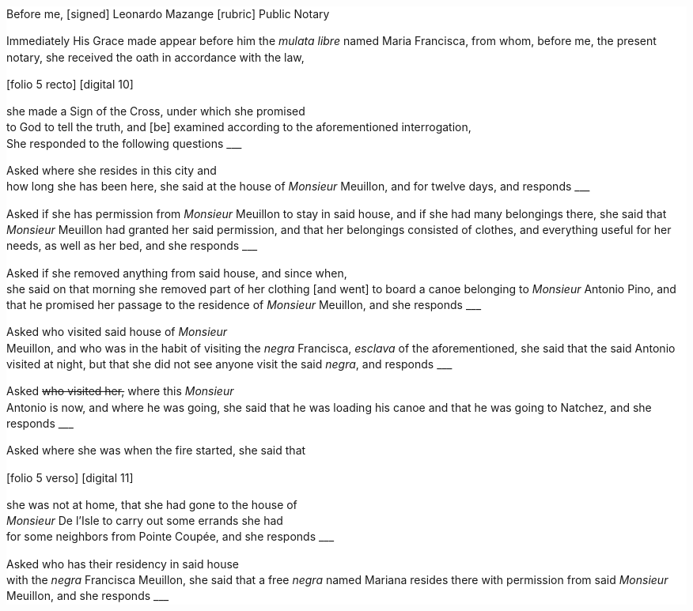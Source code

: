 Before me,
[signed] Leonardo Mazange [rubric]
Public Notary

Immediately His Grace made appear before him
the *mulata libre* named Maria Francisca, from whom,
before me, the present notary, she received the oath in accordance with the law,


[folio 5 recto] [digital 10]

she made a Sign of the Cross, under which she 
promised  
to God to tell the truth, and [be] examined according to 
the aforementioned interrogation,  
She responded to the following questions ___

Asked where she resides in this city and  
how long she has been here, she said at the house of 
*Monsieur* Meuillon, and for twelve days, and responds ___

Asked if she has permission from *Monsieur* Meuillon 
to stay in said house, and if she had many belongings 
there, she said that *Monsieur* Meuillon had granted her 
said permission, and that her belongings consisted of 
clothes, and everything useful for her needs, as well as 
her bed, and she responds ___

Asked if she removed anything from said house, and 
since when,  
she said on that morning she removed part of her 
clothing [and went] to board a canoe belonging to 
*Monsieur* Antonio Pino, and that he promised her 
passage to the residence of *Monsieur* Meuillon, and she
responds ___

Asked who visited said house of *Monsieur*  
Meuillon, and who was in the habit of visiting the 
*negra* Francisca, *esclava* of the aforementioned, she 
said that the said Antonio visited at night, but that she 
did not see anyone visit the said *negra*, and responds ___

Asked ~~who visited her,~~ where this *Monsieur*  
Antonio is now, and where he was going, she said that 
he was loading his canoe and that he was going to 
Natchez, and she responds ___

Asked where she was when the fire started, she said that

[folio 5 verso] [digital 11]

she was not at home, that she had gone to the house of  
*Monsieur* De l’Isle to carry out some errands she had  
for some neighbors from Pointe Coupée, and she 
responds ___

Asked who has their residency in said house  
with the *negra* Francisca Meuillon, she said that a free
*negra* named Mariana resides there with permission 
from said *Monsieur* Meuillon, and she responds ___
